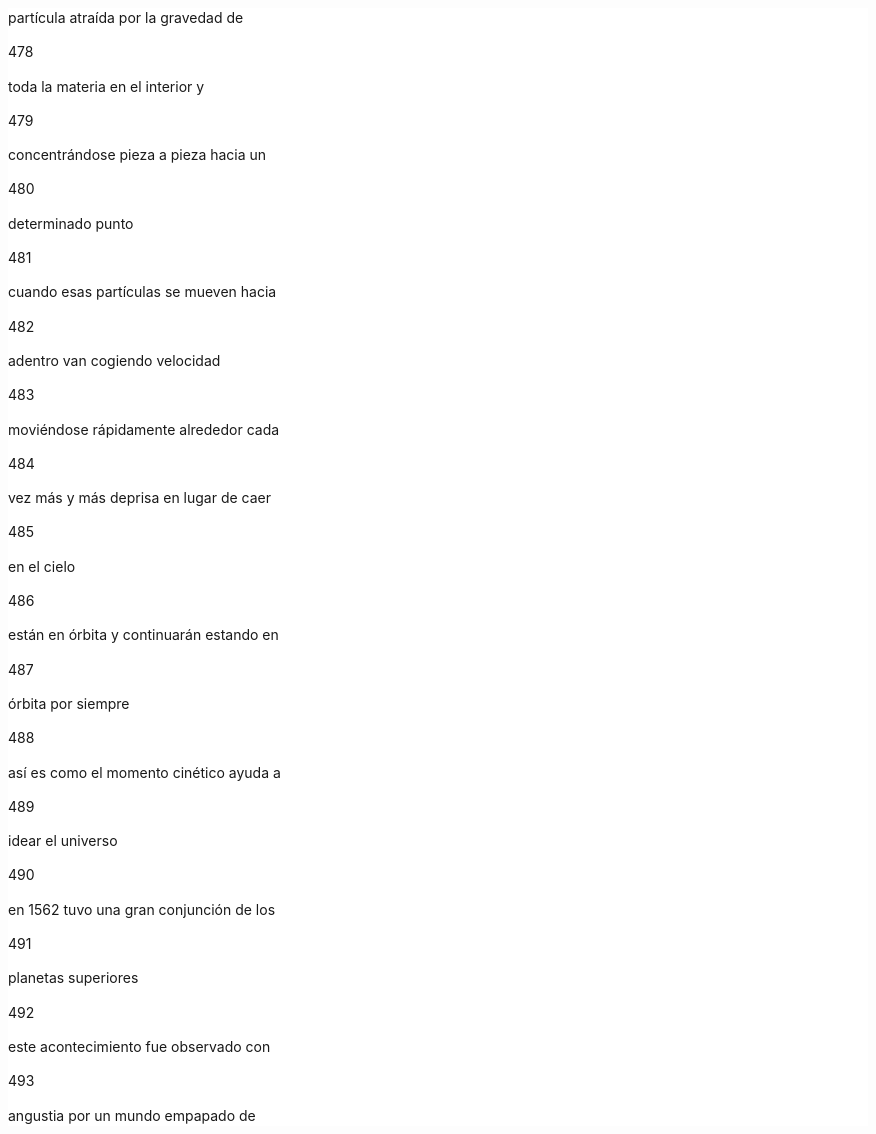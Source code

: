 partícula atraída por la gravedad de

478

toda la materia en el interior y

479

concentrándose pieza a pieza hacia un

480

determinado punto

481

cuando esas partículas se mueven hacia

482

adentro van cogiendo velocidad

483

moviéndose rápidamente alrededor cada

484

vez más y más deprisa en lugar de caer

485

en el cielo

486

están en órbita y continuarán estando en

487

órbita por siempre

488

así es como el momento cinético ayuda a

489

idear el universo

490

en 1562 tuvo una gran conjunción de los

491

planetas superiores

492

este acontecimiento fue observado con

493

angustia por un mundo empapado de
